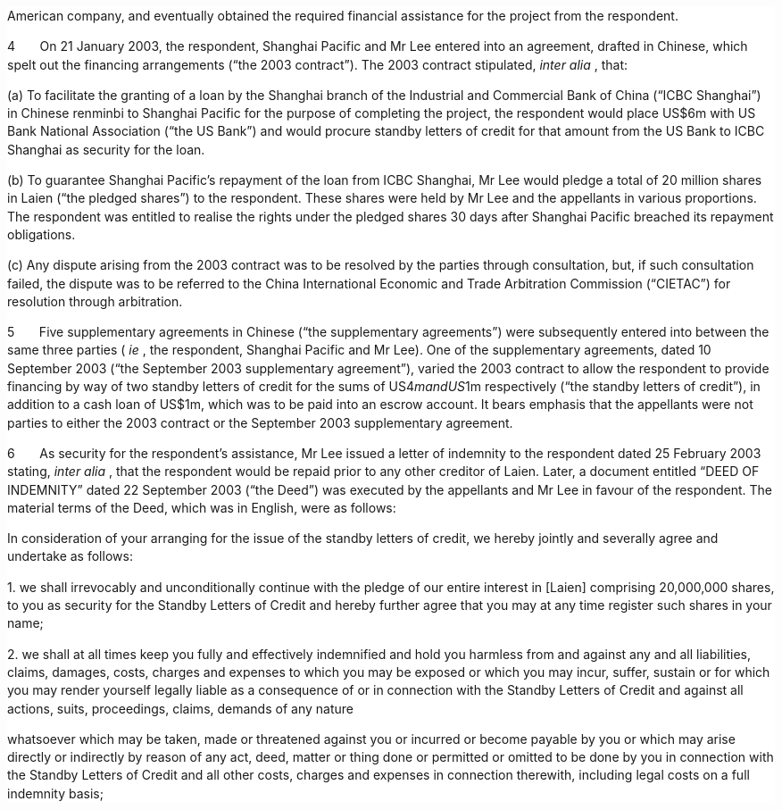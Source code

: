 
American company, and eventually obtained the required financial assistance for the project from the respondent. 

4       On 21 January 2003, the respondent, Shanghai Pacific and Mr Lee entered into an agreement, drafted in Chinese, which spelt out the financing arrangements (“the 2003 contract”). The 2003 contract stipulated, _inter alia_ , that: 

 (a) To facilitate the granting of a loan by the Shanghai branch of the Industrial and Commercial Bank of China (“ICBC Shanghai”) in Chinese renminbi to Shanghai Pacific for the purpose of completing the project, the respondent would place US$6m with US Bank National Association (“the US Bank”) and would procure standby letters of credit for that amount from the US Bank to ICBC Shanghai as security for the loan. 

 (b) To guarantee Shanghai Pacific’s repayment of the loan from ICBC Shanghai, Mr Lee would pledge a total of 20 million shares in Laien (“the pledged shares”) to the respondent. These shares were held by Mr Lee and the appellants in various proportions. The respondent was entitled to realise the rights under the pledged shares 30 days after Shanghai Pacific breached its repayment obligations. 

 (c) Any dispute arising from the 2003 contract was to be resolved by the parties through consultation, but, if such consultation failed, the dispute was to be referred to the China International Economic and Trade Arbitration Commission (“CIETAC”) for resolution through arbitration. 

5       Five supplementary agreements in Chinese (“the supplementary agreements”) were subsequently entered into between the same three parties ( _ie_ , the respondent, Shanghai Pacific and Mr Lee). One of the supplementary agreements, dated 10 September 2003 (“the September 2003 supplementary agreement”), varied the 2003 contract to allow the respondent to provide financing by way of two standby letters of credit for the sums of US$4m and US$1m respectively (“the standby letters of credit”), in addition to a cash loan of US$1m, which was to be paid into an escrow account. It bears emphasis that the appellants were not parties to either the 2003 contract or the September 2003 supplementary agreement. 

6       As security for the respondent’s assistance, Mr Lee issued a letter of indemnity to the respondent dated 25 February 2003 stating, _inter alia_ , that the respondent would be repaid prior to any other creditor of Laien. Later, a document entitled “DEED OF INDEMNITY” dated 22 September 2003 (“the Deed”) was executed by the appellants and Mr Lee in favour of the respondent. The material terms of the Deed, which was in English, were as follows: 

 In consideration of your arranging for the issue of the standby letters of credit, we hereby jointly and severally agree and undertake as follows:

1\. we shall irrevocably and unconditionally continue with the pledge of our entire interest in [Laien] comprising 20,000,000 shares, to you as security for the Standby Letters of Credit and hereby further agree that you may at any time register such shares in your name; 

2\. we shall at all times keep you fully and effectively indemnified and hold you harmless from and against any and all liabilities, claims, damages, costs, charges and expenses to which you may be exposed or which you may incur, suffer, sustain or for which you may render yourself legally liable as a consequence of or in connection with the Standby Letters of Credit and against all actions, suits, proceedings, claims, demands of any nature 


 whatsoever which may be taken, made or threatened against you or incurred or become payable by you or which may arise directly or indirectly by reason of any act, deed, matter or thing done or permitted or omitted to be done by you in connection with the Standby Letters of Credit and all other costs, charges and expenses in connection therewith, including legal costs on a full indemnity basis; 
